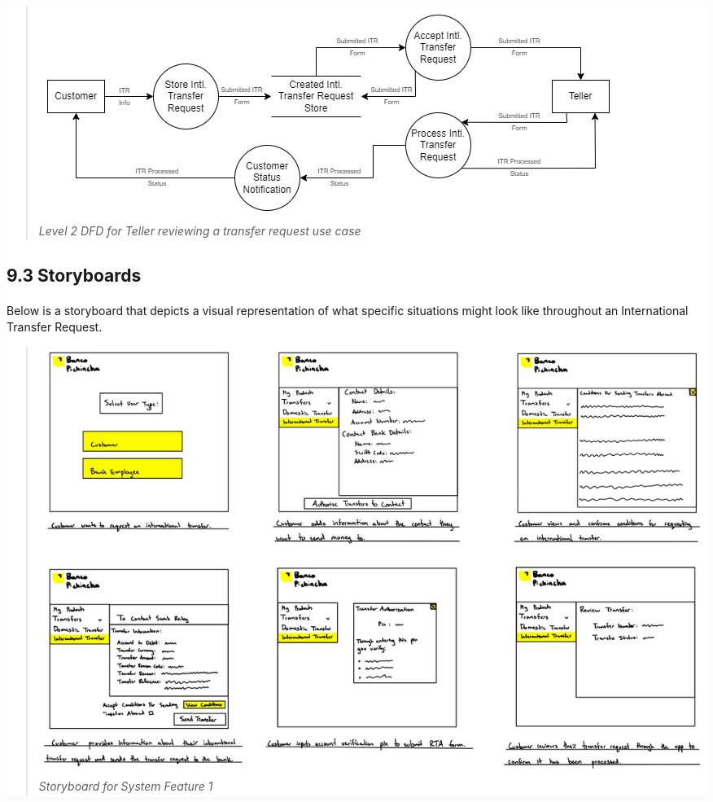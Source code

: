 > ![Level 2 Data Flow Diagram](./images/UC-2-dataflow.jpg)  
> *Level 2 DFD for Teller reviewing a transfer request use case*

## 9.3 Storyboards  

Below is a storyboard that depicts a visual representation of what specific situations might look like throughout an International Transfer Request.

> ![Feature 1 Storyboard](./images/Feature%201%20Storyboard.jpg)
> *Storyboard for System Feature 1*
